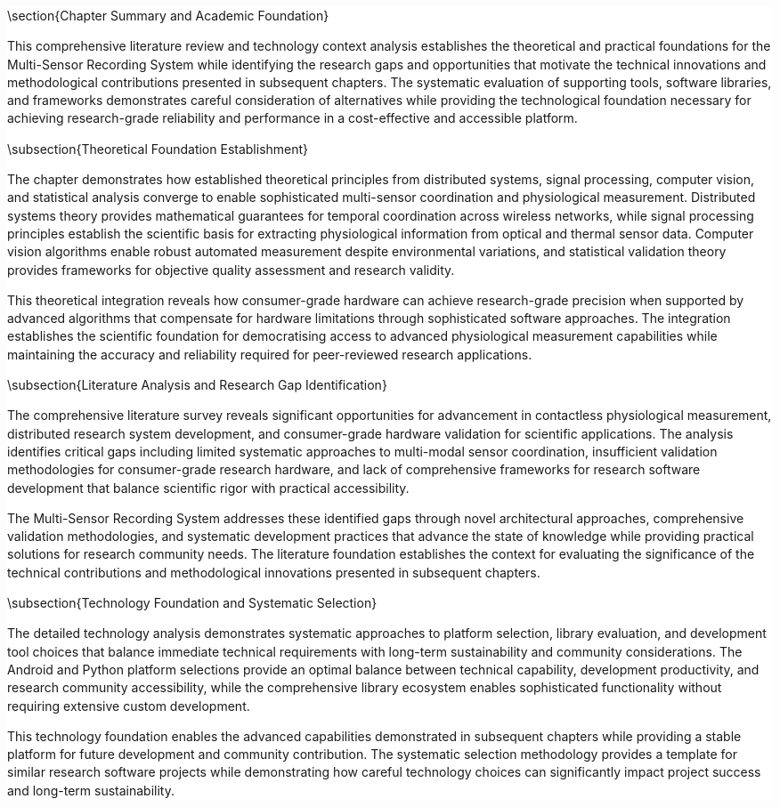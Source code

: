 \section{Chapter Summary and Academic Foundation}

This comprehensive literature review and technology context analysis establishes the theoretical and practical foundations for the Multi-Sensor Recording System while identifying the research gaps and opportunities that motivate the technical innovations and methodological contributions presented in subsequent chapters. The systematic evaluation of supporting tools, software libraries, and frameworks demonstrates careful consideration of alternatives while providing the technological foundation necessary for achieving research-grade reliability and performance in a cost-effective and accessible platform.

\subsection{Theoretical Foundation Establishment}

The chapter demonstrates how established theoretical principles from distributed systems, signal processing, computer vision, and statistical analysis converge to enable sophisticated multi-sensor coordination and physiological measurement. Distributed systems theory provides mathematical guarantees for temporal coordination across wireless networks, while signal processing principles establish the scientific basis for extracting physiological information from optical and thermal sensor data. Computer vision algorithms enable robust automated measurement despite environmental variations, and statistical validation theory provides frameworks for objective quality assessment and research validity.

This theoretical integration reveals how consumer-grade hardware can achieve research-grade precision when supported by advanced algorithms that compensate for hardware limitations through sophisticated software approaches. The integration establishes the scientific foundation for democratising access to advanced physiological measurement capabilities while maintaining the accuracy and reliability required for peer-reviewed research applications.

\subsection{Literature Analysis and Research Gap Identification}

The comprehensive literature survey reveals significant opportunities for advancement in contactless physiological measurement, distributed research system development, and consumer-grade hardware validation for scientific applications. The analysis identifies critical gaps including limited systematic approaches to multi-modal sensor coordination, insufficient validation methodologies for consumer-grade research hardware, and lack of comprehensive frameworks for research software development that balance scientific rigor with practical accessibility.

The Multi-Sensor Recording System addresses these identified gaps through novel architectural approaches, comprehensive validation methodologies, and systematic development practices that advance the state of knowledge while providing practical solutions for research community needs. The literature foundation establishes the context for evaluating the significance of the technical contributions and methodological innovations presented in subsequent chapters.

\subsection{Technology Foundation and Systematic Selection}

The detailed technology analysis demonstrates systematic approaches to platform selection, library evaluation, and development tool choices that balance immediate technical requirements with long-term sustainability and community considerations. The Android and Python platform selections provide an optimal balance between technical capability, development productivity, and research community accessibility, while the comprehensive library ecosystem enables sophisticated functionality without requiring extensive custom development.

This technology foundation enables the advanced capabilities demonstrated in subsequent chapters while providing a stable platform for future development and community contribution. The systematic selection methodology provides a template for similar research software projects while demonstrating how careful technology choices can significantly impact project success and long-term sustainability.
